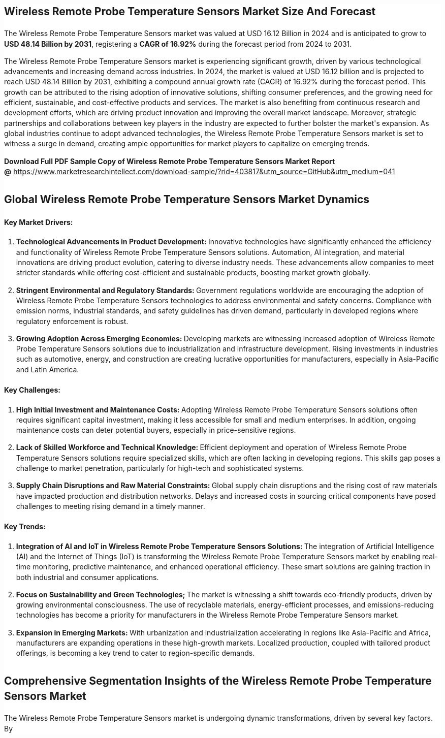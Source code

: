 <h2>Wireless Remote Probe Temperature Sensors Market Size And Forecast</h2><p>The Wireless Remote Probe Temperature Sensors market was valued at USD 16.12 Billion in 2024 and is anticipated to grow to <strong>USD 48.14 Billion by 2031</strong>, registering a <strong>CAGR of 16.92%</strong> during the forecast period from 2024 to 2031.</p><p>The Wireless Remote Probe Temperature Sensors market is experiencing significant growth, driven by various technological advancements and increasing demand across industries. In 2024, the market is valued at USD 16.12 billion and is projected to reach USD 48.14 Billion by 2031, exhibiting a compound annual growth rate (CAGR) of 16.92% during the forecast period. This growth can be attributed to the rising adoption of innovative solutions, shifting consumer preferences, and the growing need for efficient, sustainable, and cost-effective products and services. The market is also benefiting from continuous research and development efforts, which are driving product innovation and improving the overall market landscape. Moreover, strategic partnerships and collaborations between key players in the industry are expected to further bolster the market's expansion. As global industries continue to adopt advanced technologies, the Wireless Remote Probe Temperature Sensors market is set to witness a surge in demand, creating ample opportunities for market players to capitalize on emerging trends.</p><p><strong>Download Full PDF Sample Copy of Wireless Remote Probe Temperature Sensors Market Report @</strong>&nbsp;<a href="https://www.marketresearchintellect.com/download-sample/?rid=403817&amp;utm_source=GitHub&amp;utm_medium=041">https://www.marketresearchintellect.com/download-sample/?rid=403817&amp;utm_source=GitHub&amp;utm_medium=041</a></p><h2>Global Wireless Remote Probe Temperature Sensors Market Dynamics</h2><h4><strong>Key Market Drivers:</strong></h4><ol><li><p><strong>Technological Advancements in Product Development:&nbsp;</strong>Innovative technologies have significantly enhanced the efficiency and functionality of Wireless Remote Probe Temperature Sensors solutions. Automation, AI integration, and material innovations are driving product evolution, catering to diverse industry needs. These advancements allow companies to meet stricter standards while offering cost-efficient and sustainable products, boosting market growth globally.</p></li><li><p><strong>Stringent Environmental and Regulatory Standards:&nbsp;</strong>Government regulations worldwide are encouraging the adoption of Wireless Remote Probe Temperature Sensors technologies to address environmental and safety concerns. Compliance with emission norms, industrial standards, and safety guidelines has driven demand, particularly in developed regions where regulatory enforcement is robust.</p></li><li><p><strong>Growing Adoption Across Emerging Economies:&nbsp;</strong>Developing markets are witnessing increased adoption of Wireless Remote Probe Temperature Sensors solutions due to industrialization and infrastructure development. Rising investments in industries such as automotive, energy, and construction are creating lucrative opportunities for manufacturers, especially in Asia-Pacific and Latin America.</p></li></ol><h4><strong>Key Challenges:</strong></h4><ol><li><p><strong>High Initial Investment and Maintenance Costs:&nbsp;</strong>Adopting Wireless Remote Probe Temperature Sensors solutions often requires significant capital investment, making it less accessible for small and medium enterprises. In addition, ongoing maintenance costs can deter potential buyers, especially in price-sensitive regions.</p></li><li><p><strong>Lack of Skilled Workforce and Technical Knowledge:&nbsp;</strong>Efficient deployment and operation of Wireless Remote Probe Temperature Sensors solutions require specialized skills, which are often lacking in developing regions. This skills gap poses a challenge to market penetration, particularly for high-tech and sophisticated systems.</p></li><li><p><strong>Supply Chain Disruptions and Raw Material Constraints:&nbsp;</strong>Global supply chain disruptions and the rising cost of raw materials have impacted production and distribution networks. Delays and increased costs in sourcing critical components have posed challenges to meeting rising demand in a timely manner.</p></li></ol><h4><strong>Key Trends:</strong></h4><ol><li><p><strong>Integration of AI and IoT in Wireless Remote Probe Temperature Sensors Solutions:&nbsp;</strong>The integration of Artificial Intelligence (AI) and the Internet of Things (IoT) is transforming the Wireless Remote Probe Temperature Sensors market by enabling real-time monitoring, predictive maintenance, and enhanced operational efficiency. These smart solutions are gaining traction in both industrial and consumer applications.</p></li><li><p><strong>Focus on Sustainability and Green Technologies;&nbsp;</strong>The market is witnessing a shift towards eco-friendly products, driven by growing environmental consciousness. The use of recyclable materials, energy-efficient processes, and emissions-reducing technologies has become a priority for manufacturers in the Wireless Remote Probe Temperature Sensors market.</p></li><li><p><strong>Expansion in Emerging Markets:&nbsp;</strong>With urbanization and industrialization accelerating in regions like Asia-Pacific and Africa, manufacturers are expanding operations in these high-growth markets. Localized production, coupled with tailored product offerings, is becoming a key trend to cater to region-specific demands.</p></li></ol><div class="article-main__content" data-test-id="publishing-text-block"><h2>Comprehensive Segmentation Insights of the Wireless Remote Probe Temperature Sensors Market</h2><p>The Wireless Remote Probe Temperature Sensors market is undergoing dynamic transformations, driven by several key factors. By